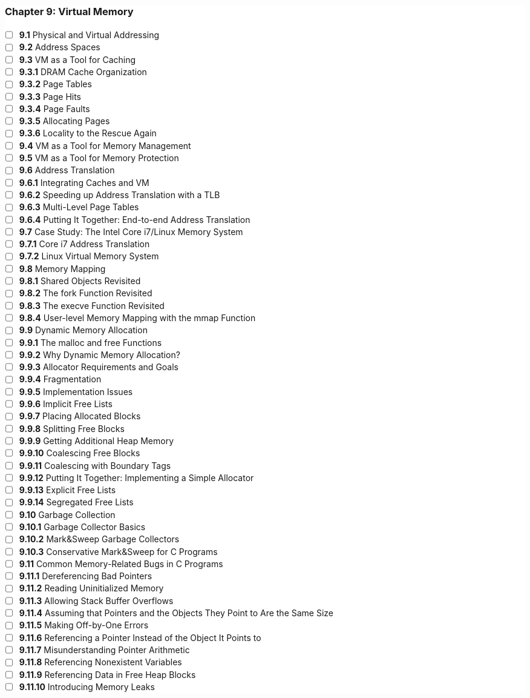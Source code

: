 ### Chapter 9: Virtual Memory
- [ ] **9.1** Physical and Virtual Addressing
- [ ] **9.2** Address Spaces
- [ ] **9.3** VM as a Tool for Caching
- [ ] **9.3.1** DRAM Cache Organization
- [ ] **9.3.2** Page Tables
- [ ] **9.3.3** Page Hits
- [ ] **9.3.4** Page Faults
- [ ] **9.3.5** Allocating Pages
- [ ] **9.3.6** Locality to the Rescue Again
- [ ] **9.4** VM as a Tool for Memory Management
- [ ] **9.5** VM as a Tool for Memory Protection
- [ ] **9.6** Address Translation
- [ ] **9.6.1** Integrating Caches and VM
- [ ] **9.6.2** Speeding up Address Translation with a TLB
- [ ] **9.6.3** Multi-Level Page Tables
- [ ] **9.6.4** Putting It Together: End-to-end Address Translation
- [ ] **9.7** Case Study: The Intel Core i7/Linux Memory System
- [ ] **9.7.1** Core i7 Address Translation
- [ ] **9.7.2** Linux Virtual Memory System
- [ ] **9.8** Memory Mapping
- [ ] **9.8.1** Shared Objects Revisited
- [ ] **9.8.2** The fork Function Revisited
- [ ] **9.8.3** The execve Function Revisited
- [ ] **9.8.4** User-level Memory Mapping with the mmap Function
- [ ] **9.9** Dynamic Memory Allocation
- [ ] **9.9.1** The malloc and free Functions
- [ ] **9.9.2** Why Dynamic Memory Allocation?
- [ ] **9.9.3** Allocator Requirements and Goals
- [ ] **9.9.4** Fragmentation
- [ ] **9.9.5** Implementation Issues
- [ ] **9.9.6** Implicit Free Lists
- [ ] **9.9.7** Placing Allocated Blocks
- [ ] **9.9.8** Splitting Free Blocks
- [ ] **9.9.9** Getting Additional Heap Memory
- [ ] **9.9.10** Coalescing Free Blocks
- [ ] **9.9.11** Coalescing with Boundary Tags
- [ ] **9.9.12** Putting It Together: Implementing a Simple Allocator
- [ ] **9.9.13** Explicit Free Lists
- [ ] **9.9.14** Segregated Free Lists
- [ ] **9.10** Garbage Collection
- [ ] **9.10.1** Garbage Collector Basics
- [ ] **9.10.2** Mark&Sweep Garbage Collectors
- [ ] **9.10.3** Conservative Mark&Sweep for C Programs
- [ ] **9.11** Common Memory-Related Bugs in C Programs
- [ ] **9.11.1** Dereferencing Bad Pointers
- [ ] **9.11.2** Reading Uninitialized Memory
- [ ] **9.11.3** Allowing Stack Buffer Overflows
- [ ] **9.11.4** Assuming that Pointers and the Objects They Point to Are the Same Size
- [ ] **9.11.5** Making Off-by-One Errors
- [ ] **9.11.6** Referencing a Pointer Instead of the Object It Points to
- [ ] **9.11.7** Misunderstanding Pointer Arithmetic
- [ ] **9.11.8** Referencing Nonexistent Variables
- [ ] **9.11.9** Referencing Data in Free Heap Blocks
- [ ] **9.11.10** Introducing Memory Leaks
